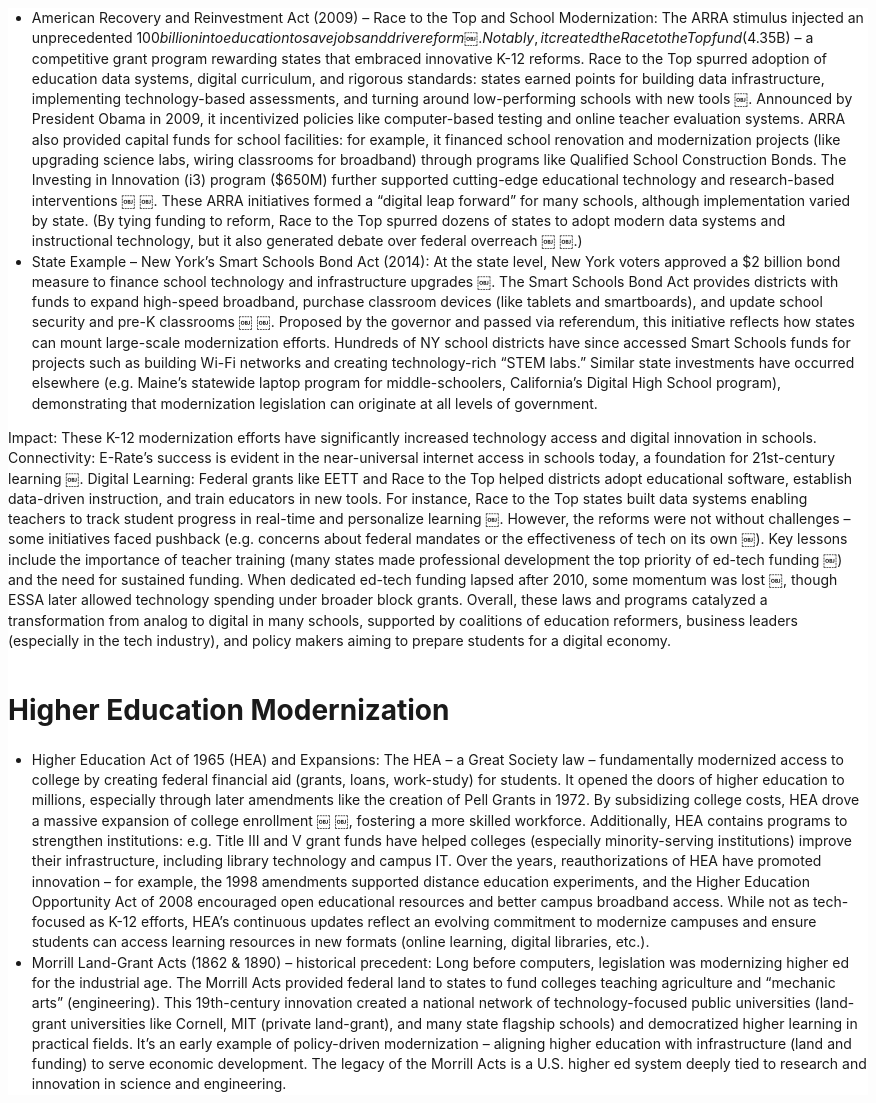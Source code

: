 -	American Recovery and Reinvestment Act (2009) – Race to the Top and School Modernization: The ARRA stimulus injected an unprecedented $100 billion into education to save jobs and drive reform ￼. Notably, it created the Race to the Top fund ($4.35B) – a competitive grant program rewarding states that embraced innovative K-12 reforms. Race to the Top spurred adoption of education data systems, digital curriculum, and rigorous standards: states earned points for building data infrastructure, implementing technology-based assessments, and turning around low-performing schools with new tools ￼. Announced by President Obama in 2009, it incentivized policies like computer-based testing and online teacher evaluation systems. ARRA also provided capital funds for school facilities: for example, it financed school renovation and modernization projects (like upgrading science labs, wiring classrooms for broadband) through programs like Qualified School Construction Bonds. The Investing in Innovation (i3) program ($650M) further supported cutting-edge educational technology and research-based interventions ￼ ￼. These ARRA initiatives formed a “digital leap forward” for many schools, although implementation varied by state. (By tying funding to reform, Race to the Top spurred dozens of states to adopt modern data systems and instructional technology, but it also generated debate over federal overreach ￼ ￼.)
-	State Example – New York’s Smart Schools Bond Act (2014): At the state level, New York voters approved a $2 billion bond measure to finance school technology and infrastructure upgrades ￼. The Smart Schools Bond Act provides districts with funds to expand high-speed broadband, purchase classroom devices (like tablets and smartboards), and update school security and pre-K classrooms ￼ ￼. Proposed by the governor and passed via referendum, this initiative reflects how states can mount large-scale modernization efforts. Hundreds of NY school districts have since accessed Smart Schools funds for projects such as building Wi-Fi networks and creating technology-rich “STEM labs.” Similar state investments have occurred elsewhere (e.g. Maine’s statewide laptop program for middle-schoolers, California’s Digital High School program), demonstrating that modernization legislation can originate at all levels of government.

Impact: These K-12 modernization efforts have significantly increased technology access and digital innovation in schools. Connectivity: E-Rate’s success is evident in the near-universal internet access in schools today, a foundation for 21st-century learning ￼. Digital Learning: Federal grants like EETT and Race to the Top helped districts adopt educational software, establish data-driven instruction, and train educators in new tools. For instance, Race to the Top states built data systems enabling teachers to track student progress in real-time and personalize learning ￼. However, the reforms were not without challenges – some initiatives faced pushback (e.g. concerns about federal mandates or the effectiveness of tech on its own ￼). Key lessons include the importance of teacher training (many states made professional development the top priority of ed-tech funding ￼) and the need for sustained funding. When dedicated ed-tech funding lapsed after 2010, some momentum was lost ￼, though ESSA later allowed technology spending under broader block grants. Overall, these laws and programs catalyzed a transformation from analog to digital in many schools, supported by coalitions of education reformers, business leaders (especially in the tech industry), and policy makers aiming to prepare students for a digital economy.

# Higher Education Modernization
-	Higher Education Act of 1965 (HEA) and Expansions: The HEA – a Great Society law – fundamentally modernized access to college by creating federal financial aid (grants, loans, work-study) for students. It opened the doors of higher education to millions, especially through later amendments like the creation of Pell Grants in 1972. By subsidizing college costs, HEA drove a massive expansion of college enrollment ￼ ￼, fostering a more skilled workforce. Additionally, HEA contains programs to strengthen institutions: e.g. Title III and V grant funds have helped colleges (especially minority-serving institutions) improve their infrastructure, including library technology and campus IT. Over the years, reauthorizations of HEA have promoted innovation – for example, the 1998 amendments supported distance education experiments, and the Higher Education Opportunity Act of 2008 encouraged open educational resources and better campus broadband access. While not as tech-focused as K-12 efforts, HEA’s continuous updates reflect an evolving commitment to modernize campuses and ensure students can access learning resources in new formats (online learning, digital libraries, etc.).
-	Morrill Land-Grant Acts (1862 & 1890) – historical precedent: Long before computers, legislation was modernizing higher ed for the industrial age. The Morrill Acts provided federal land to states to fund colleges teaching agriculture and “mechanic arts” (engineering). This 19th-century innovation created a national network of technology-focused public universities (land-grant universities like Cornell, MIT (private land-grant), and many state flagship schools) and democratized higher learning in practical fields. It’s an early example of policy-driven modernization – aligning higher education with infrastructure (land and funding) to serve economic development. The legacy of the Morrill Acts is a U.S. higher ed system deeply tied to research and innovation in science and engineering.